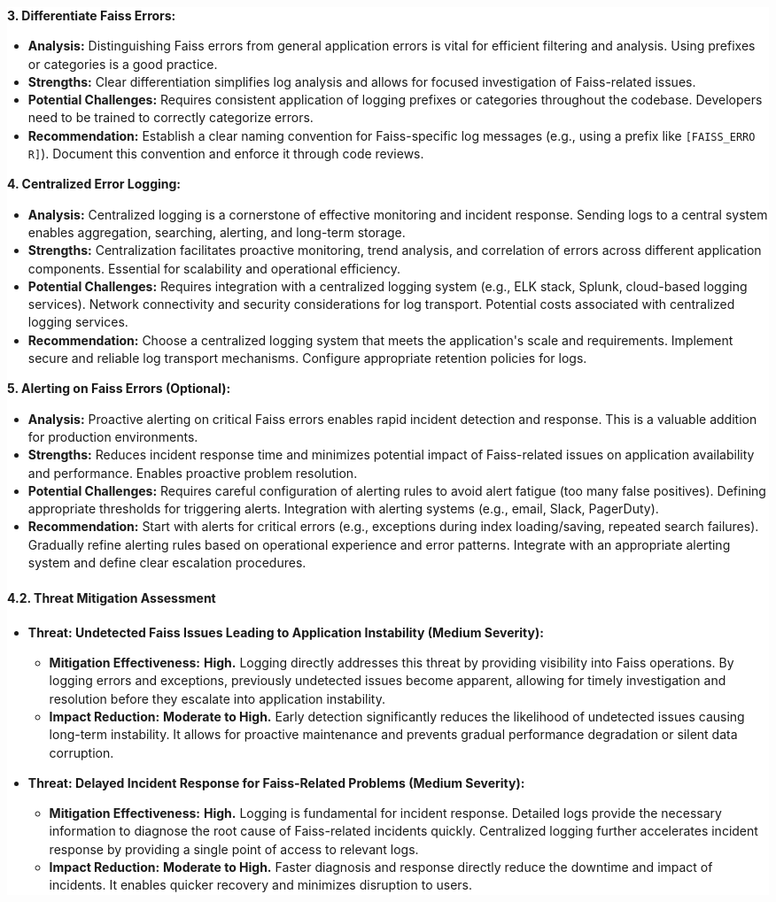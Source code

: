 **3. Differentiate Faiss Errors:**

*   **Analysis:**  Distinguishing Faiss errors from general application errors is vital for efficient filtering and analysis. Using prefixes or categories is a good practice.
*   **Strengths:**  Clear differentiation simplifies log analysis and allows for focused investigation of Faiss-related issues.
*   **Potential Challenges:**  Requires consistent application of logging prefixes or categories throughout the codebase.  Developers need to be trained to correctly categorize errors.
*   **Recommendation:**  Establish a clear naming convention for Faiss-specific log messages (e.g., using a prefix like `[FAISS_ERROR]`).  Document this convention and enforce it through code reviews.

**4. Centralized Error Logging:**

*   **Analysis:** Centralized logging is a cornerstone of effective monitoring and incident response.  Sending logs to a central system enables aggregation, searching, alerting, and long-term storage.
*   **Strengths:**  Centralization facilitates proactive monitoring, trend analysis, and correlation of errors across different application components.  Essential for scalability and operational efficiency.
*   **Potential Challenges:**  Requires integration with a centralized logging system (e.g., ELK stack, Splunk, cloud-based logging services).  Network connectivity and security considerations for log transport.  Potential costs associated with centralized logging services.
*   **Recommendation:**  Choose a centralized logging system that meets the application's scale and requirements.  Implement secure and reliable log transport mechanisms.  Configure appropriate retention policies for logs.

**5. Alerting on Faiss Errors (Optional):**

*   **Analysis:**  Proactive alerting on critical Faiss errors enables rapid incident detection and response.  This is a valuable addition for production environments.
*   **Strengths:**  Reduces incident response time and minimizes potential impact of Faiss-related issues on application availability and performance.  Enables proactive problem resolution.
*   **Potential Challenges:**  Requires careful configuration of alerting rules to avoid alert fatigue (too many false positives).  Defining appropriate thresholds for triggering alerts.  Integration with alerting systems (e.g., email, Slack, PagerDuty).
*   **Recommendation:**  Start with alerts for critical errors (e.g., exceptions during index loading/saving, repeated search failures).  Gradually refine alerting rules based on operational experience and error patterns.  Integrate with an appropriate alerting system and define clear escalation procedures.

#### 4.2. Threat Mitigation Assessment

*   **Threat: Undetected Faiss Issues Leading to Application Instability (Medium Severity):**
    *   **Mitigation Effectiveness:** **High.**  Logging directly addresses this threat by providing visibility into Faiss operations. By logging errors and exceptions, previously undetected issues become apparent, allowing for timely investigation and resolution before they escalate into application instability.
    *   **Impact Reduction:** **Moderate to High.**  Early detection significantly reduces the likelihood of undetected issues causing long-term instability.  It allows for proactive maintenance and prevents gradual performance degradation or silent data corruption.

*   **Threat: Delayed Incident Response for Faiss-Related Problems (Medium Severity):**
    *   **Mitigation Effectiveness:** **High.** Logging is fundamental for incident response.  Detailed logs provide the necessary information to diagnose the root cause of Faiss-related incidents quickly. Centralized logging further accelerates incident response by providing a single point of access to relevant logs.
    *   **Impact Reduction:** **Moderate to High.**  Faster diagnosis and response directly reduce the downtime and impact of incidents.  It enables quicker recovery and minimizes disruption to users.
